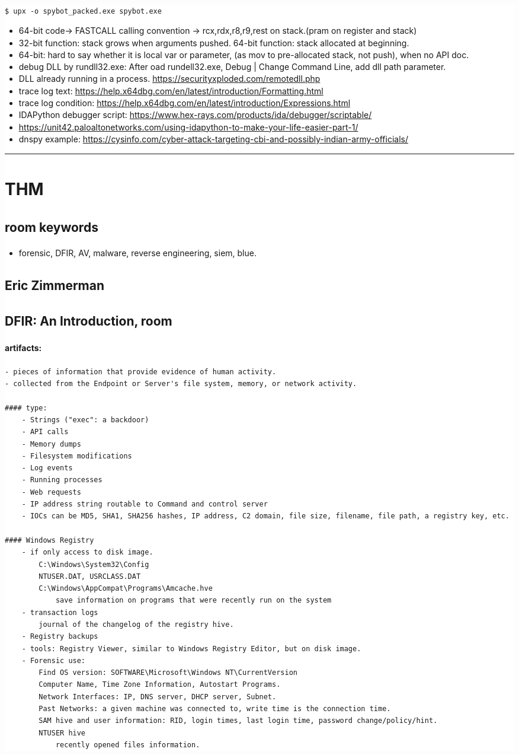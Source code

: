 ``` $ upx -o spybot_packed.exe spybot.exe ```
- 64-bit code-> FASTCALL calling convention -> rcx,rdx,r8,r9,rest on stack.(pram on register and stack)
- 32-bit function: stack grows when arguments pushed. 64-bit function: stack allocated at beginning.
- 64-bit: hard to say whether it is local var or parameter, (as mov to pre-allocated stack, not push), when no API doc.
- debug DLL by rundll32.exe: After oad rundell32.exe, Debug | Change Command Line, add dll path parameter.
- DLL already running in a process. https://securityxploded.com/remotedll.php
- trace log text: https://help.x64dbg.com/en/latest/introduction/Formatting.html
- trace log condition: https://help.x64dbg.com/en/latest/introduction/Expressions.html
- IDAPython debugger script: https://www.hex-rays.com/products/ida/debugger/scriptable/
- https://unit42.paloaltonetworks.com/using-idapython-to-make-your-life-easier-part-1/
- dnspy example: https://cysinfo.com/cyber-attack-targeting-cbi-and-possibly-indian-army-officials/



---

# THM

## room keywords
- forensic, DFIR, AV, malware, reverse engineering, siem, blue.

## Eric Zimmerman

## DFIR: An Introduction, room

#### artifacts:
	- pieces of information that provide evidence of human activity.
	- collected from the Endpoint or Server's file system, memory, or network activity.

	#### type:
		- Strings ("exec": a backdoor)
		- API calls
		- Memory dumps
		- Filesystem modifications
		- Log events
		- Running processes
		- Web requests
		- IP address string routable to Command and control server
		- IOCs can be MD5, SHA1, SHA256 hashes, IP address, C2 domain, file size, filename, file path, a registry key, etc.

	#### Windows Registry
		- if only access to disk image.
			C:\Windows\System32\Config
			NTUSER.DAT, USRCLASS.DAT
			C:\Windows\AppCompat\Programs\Amcache.hve
				save information on programs that were recently run on the system
		- transaction logs
			journal of the changelog of the registry hive.
		- Registry backups
		- tools: Registry Viewer, similar to Windows Registry Editor, but on disk image.
		- Forensic use:
			Find OS version: SOFTWARE\Microsoft\Windows NT\CurrentVersion
			Computer Name, Time Zone Information, Autostart Programs.
			Network Interfaces: IP, DNS server, DHCP server, Subnet. 
			Past Networks: a given machine was connected to, write time is the connection time.
			SAM hive and user information: RID, login times, last login time, password change/policy/hint.
			NTUSER hive
				recently opened files information.
```